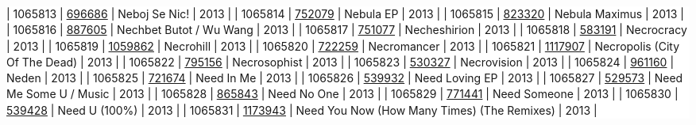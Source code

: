 | 1065813 | [696686](https://www.discogs.com/master/696686) | Neboj Se Nic! | 2013 |
| 1065814 | [752079](https://www.discogs.com/master/752079) | Nebula EP | 2013 |
| 1065815 | [823320](https://www.discogs.com/master/823320) | Nebula Maximus | 2013 |
| 1065816 | [887605](https://www.discogs.com/master/887605) | Nechbet Butot / Wu Wang | 2013 |
| 1065817 | [751077](https://www.discogs.com/master/751077) | Necheshirion | 2013 |
| 1065818 | [583191](https://www.discogs.com/master/583191) | Necrocracy | 2013 |
| 1065819 | [1059862](https://www.discogs.com/master/1059862) | Necrohill | 2013 |
| 1065820 | [722259](https://www.discogs.com/master/722259) | Necromancer | 2013 |
| 1065821 | [1117907](https://www.discogs.com/master/1117907) | Necropolis (City Of The Dead) | 2013 |
| 1065822 | [795156](https://www.discogs.com/master/795156) | Necrosophist | 2013 |
| 1065823 | [530327](https://www.discogs.com/master/530327) | Necrovision | 2013 |
| 1065824 | [961160](https://www.discogs.com/master/961160) | Neden | 2013 |
| 1065825 | [721674](https://www.discogs.com/master/721674) | Need In Me | 2013 |
| 1065826 | [539932](https://www.discogs.com/master/539932) | Need Loving EP | 2013 |
| 1065827 | [529573](https://www.discogs.com/master/529573) | Need Me Some U / Music | 2013 |
| 1065828 | [865843](https://www.discogs.com/master/865843) | Need No One | 2013 |
| 1065829 | [771441](https://www.discogs.com/master/771441) | Need Someone | 2013 |
| 1065830 | [539428](https://www.discogs.com/master/539428) | Need U (100%) | 2013 |
| 1065831 | [1173943](https://www.discogs.com/master/1173943) | Need You Now (How Many Times) (The Remixes) | 2013 |

